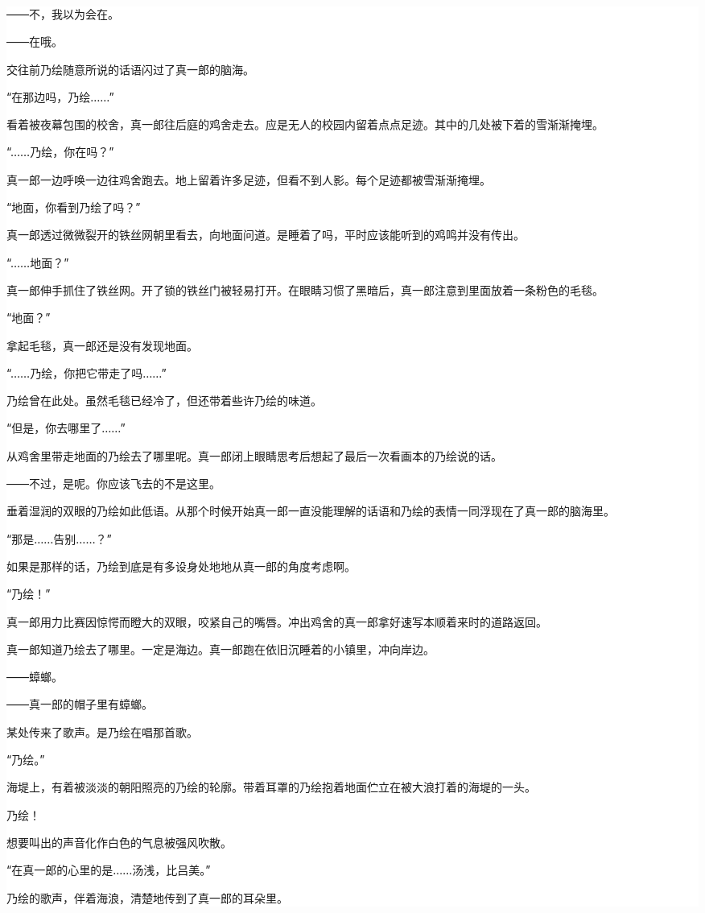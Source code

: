 ——不，我以为会在。

——在哦。

交往前乃绘随意所说的话语闪过了真一郎的脑海。

“在那边吗，乃绘……”

看着被夜幕包围的校舍，真一郎往后庭的鸡舍走去。应是无人的校园内留着点点足迹。其中的几处被下着的雪渐渐掩埋。

“……乃绘，你在吗？”

真一郎一边呼唤一边往鸡舍跑去。地上留着许多足迹，但看不到人影。每个足迹都被雪渐渐掩埋。

“地面，你看到乃绘了吗？”

真一郎透过微微裂开的铁丝网朝里看去，向地面问道。是睡着了吗，平时应该能听到的鸡鸣并没有传出。

“……地面？”

真一郎伸手抓住了铁丝网。开了锁的铁丝门被轻易打开。在眼睛习惯了黑暗后，真一郎注意到里面放着一条粉色的毛毯。

“地面？”

拿起毛毯，真一郎还是没有发现地面。

“……乃绘，你把它带走了吗……”

乃绘曾在此处。虽然毛毯已经冷了，但还带着些许乃绘的味道。

“但是，你去哪里了……”

从鸡舍里带走地面的乃绘去了哪里呢。真一郎闭上眼睛思考后想起了最后一次看画本的乃绘说的话。

——不过，是呢。你应该飞去的不是这里。

垂着湿润的双眼的乃绘如此低语。从那个时候开始真一郎一直没能理解的话语和乃绘的表情一同浮现在了真一郎的脑海里。

“那是……告别……？”

如果是那样的话，乃绘到底是有多设身处地地从真一郎的角度考虑啊。

“乃绘！”

真一郎用力比赛因惊愕而瞪大的双眼，咬紧自己的嘴唇。冲出鸡舍的真一郎拿好速写本顺着来时的道路返回。

真一郎知道乃绘去了哪里。一定是海边。真一郎跑在依旧沉睡着的小镇里，冲向岸边。

——蟑螂。

——真一郎的帽子里有蟑螂。

某处传来了歌声。是乃绘在唱那首歌。

“乃绘。”

海堤上，有着被淡淡的朝阳照亮的乃绘的轮廓。带着耳罩的乃绘抱着地面伫立在被大浪打着的海堤的一头。

乃绘！

想要叫出的声音化作白色的气息被强风吹散。

“在真一郎的心里的是……汤浅，比吕美。”

乃绘的歌声，伴着海浪，清楚地传到了真一郎的耳朵里。

